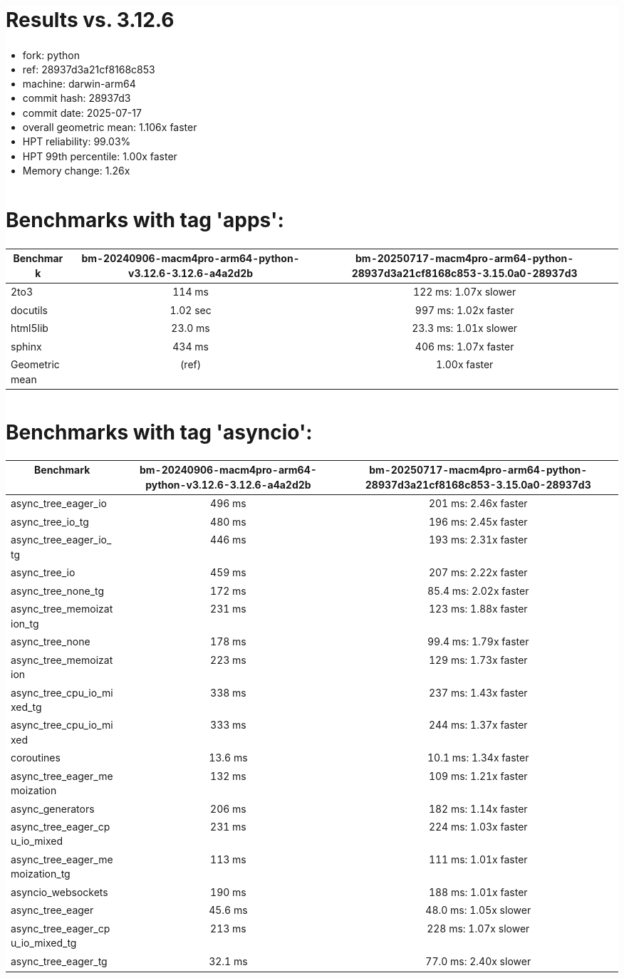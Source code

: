 # Results vs. 3.12.6

- fork: python
- ref: 28937d3a21cf8168c853
- machine: darwin-arm64
- commit hash: 28937d3
- commit date: 2025-07-17
- overall geometric mean: 1.106x faster
- HPT reliability: 99.03%
- HPT 99th percentile: 1.00x faster
- Memory change: 1.26x

Benchmarks with tag 'apps':
===========================

| Benchmark      | bm-20240906-macm4pro-arm64-python-v3.12.6-3.12.6-a4a2d2b | bm-20250717-macm4pro-arm64-python-28937d3a21cf8168c853-3.15.0a0-28937d3 |
|----------------|:--------------------------------------------------------:|:-----------------------------------------------------------------------:|
| 2to3           | 114 ms                                                   | 122 ms: 1.07x slower                                                    |
| docutils       | 1.02 sec                                                 | 997 ms: 1.02x faster                                                    |
| html5lib       | 23.0 ms                                                  | 23.3 ms: 1.01x slower                                                   |
| sphinx         | 434 ms                                                   | 406 ms: 1.07x faster                                                    |
| Geometric mean | (ref)                                                    | 1.00x faster                                                            |

Benchmarks with tag 'asyncio':
==============================

| Benchmark                        | bm-20240906-macm4pro-arm64-python-v3.12.6-3.12.6-a4a2d2b | bm-20250717-macm4pro-arm64-python-28937d3a21cf8168c853-3.15.0a0-28937d3 |
|----------------------------------|:--------------------------------------------------------:|:-----------------------------------------------------------------------:|
| async_tree_eager_io              | 496 ms                                                   | 201 ms: 2.46x faster                                                    |
| async_tree_io_tg                 | 480 ms                                                   | 196 ms: 2.45x faster                                                    |
| async_tree_eager_io_tg           | 446 ms                                                   | 193 ms: 2.31x faster                                                    |
| async_tree_io                    | 459 ms                                                   | 207 ms: 2.22x faster                                                    |
| async_tree_none_tg               | 172 ms                                                   | 85.4 ms: 2.02x faster                                                   |
| async_tree_memoization_tg        | 231 ms                                                   | 123 ms: 1.88x faster                                                    |
| async_tree_none                  | 178 ms                                                   | 99.4 ms: 1.79x faster                                                   |
| async_tree_memoization           | 223 ms                                                   | 129 ms: 1.73x faster                                                    |
| async_tree_cpu_io_mixed_tg       | 338 ms                                                   | 237 ms: 1.43x faster                                                    |
| async_tree_cpu_io_mixed          | 333 ms                                                   | 244 ms: 1.37x faster                                                    |
| coroutines                       | 13.6 ms                                                  | 10.1 ms: 1.34x faster                                                   |
| async_tree_eager_memoization     | 132 ms                                                   | 109 ms: 1.21x faster                                                    |
| async_generators                 | 206 ms                                                   | 182 ms: 1.14x faster                                                    |
| async_tree_eager_cpu_io_mixed    | 231 ms                                                   | 224 ms: 1.03x faster                                                    |
| async_tree_eager_memoization_tg  | 113 ms                                                   | 111 ms: 1.01x faster                                                    |
| asyncio_websockets               | 190 ms                                                   | 188 ms: 1.01x faster                                                    |
| async_tree_eager                 | 45.6 ms                                                  | 48.0 ms: 1.05x slower                                                   |
| async_tree_eager_cpu_io_mixed_tg | 213 ms                                                   | 228 ms: 1.07x slower                                                    |
| async_tree_eager_tg              | 32.1 ms                                                  | 77.0 ms: 2.40x slower                                                   |